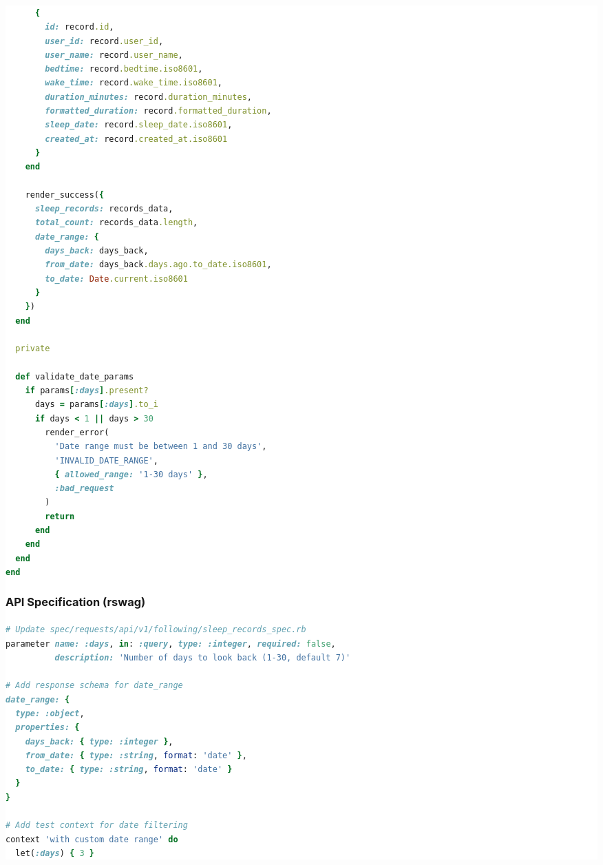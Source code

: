 ```ruby
      {
        id: record.id,
        user_id: record.user_id,
        user_name: record.user_name,
        bedtime: record.bedtime.iso8601,
        wake_time: record.wake_time.iso8601,
        duration_minutes: record.duration_minutes,
        formatted_duration: record.formatted_duration,
        sleep_date: record.sleep_date.iso8601,
        created_at: record.created_at.iso8601
      }
    end

    render_success({
      sleep_records: records_data,
      total_count: records_data.length,
      date_range: {
        days_back: days_back,
        from_date: days_back.days.ago.to_date.iso8601,
        to_date: Date.current.iso8601
      }
    })
  end

  private

  def validate_date_params
    if params[:days].present?
      days = params[:days].to_i
      if days < 1 || days > 30
        render_error(
          'Date range must be between 1 and 30 days',
          'INVALID_DATE_RANGE',
          { allowed_range: '1-30 days' },
          :bad_request
        )
        return
      end
    end
  end
end
```

### API Specification (rswag)
```ruby
# Update spec/requests/api/v1/following/sleep_records_spec.rb
parameter name: :days, in: :query, type: :integer, required: false,
          description: 'Number of days to look back (1-30, default 7)'

# Add response schema for date_range
date_range: {
  type: :object,
  properties: {
    days_back: { type: :integer },
    from_date: { type: :string, format: 'date' },
    to_date: { type: :string, format: 'date' }
  }
}

# Add test context for date filtering
context 'with custom date range' do
  let(:days) { 3 }

```